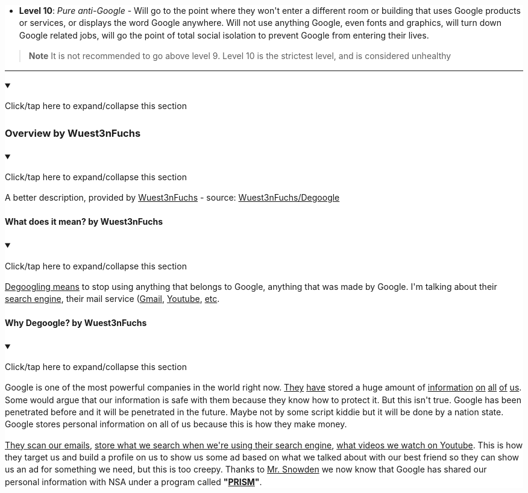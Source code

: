 - **Level 10**: _Pure anti-Google_ - Will go to the point where they won't enter a different room or building that uses Google products or services, or displays the word Google anywhere. Will not use anything Google, even fonts and graphics, will turn down Google related jobs, will go the point of total social isolation to prevent Google from entering their lives.

> **Note** It is not recommended to go above level 9. Level 10 is the strictest level, and is considered unhealthy

</details>

***

<details open><summary><p>Click/tap here to expand/collapse this section</p></summary>

### Overview by Wuest3nFuchs

<details open><summary><p>Click/tap here to expand/collapse this section</p></summary>

A better description, provided by [Wuest3nFuchs](https://github.com/Wuest3nFuchs/) - source: [Wuest3nFuchs/Degoogle](https://github.com/Wuest3nFuchs/Degoogle/)

</details>

#### What does it mean? by Wuest3nFuchs

<details open><summary><p>Click/tap here to expand/collapse this section</p></summary>

[Degoogling means](https://en.wikipedia.org/wiki/DeGoogle) to stop using anything that belongs to Google, anything that was made by Google. I'm talking about their [search engine](https://en.wikipedia.org/wiki/Google_Search), their mail service ([Gmail](https://en.wikipedia.org/wiki/Gmail), [Youtube](https://en.wikipedia.org/wiki/Criticism_of_Google#YouTube), [etc](https://en.wikipedia.org/wiki/List_of_Google_products).

</details>

#### Why Degoogle? by Wuest3nFuchs

<details open><summary><p>Click/tap here to expand/collapse this section</p></summary>

Google is one of the most powerful companies in the world right now. [They](https://www.cnbc.com/2017/11/20/what-does-google-know-about-me.html) [have](https://vulcanpost.com/636465/google-personal-info/) stored a huge amount of [information](https://www.security-faqs.com/how-many-ways-does-google-store-your-personal-information.html) [on](https://www.cnet.com/how-to/google-collects-a-frightening-amount-of-data-about-you-you-can-find-and-delete-it-now/) [all](https://www.theguardian.com/commentisfree/2018/mar/28/all-the-data-facebook-google-has-on-you-privacy) [of](https://www.nbcnews.com/tech/tech-news/google-sells-future-powered-your-personal-data-n870501) [us](https://www.wired.com/story/google-tracks-you-privacy/). Some would argue that our information is safe with them because they know how to protect it. But this isn't true. Google has been penetrated before and it will be penetrated in the future. Maybe not by some script kiddie but it will be done by a nation state. Google stores personal information on all of us because this is how they make money.

[They scan our emails](https://www.forbes.com/sites/daveywinder/2020/02/28/google-confirms-new-ai-tool-scans-300-billion-gmail-attachments-every-week/), [store what we search when we're using their search engine](https://www.wired.com/story/google-tracks-you-privacy/), [what videos we watch on Youtube](https://www.nytimes.com/2016/08/13/technology/personaltech/how-to-make-youtube-stop-watching-what-you-watch.html). This is how they target us and build a profile on us to show us some ad based on what we talked about with our best friend so they can show us an ad for something we need, but this is too creepy. Thanks to [Mr. Snowden](https://en.wikipedia.org/wiki/Edward_Snowden) we now know that Google has shared our personal information with NSA under a program called **"[PRISM](https://en.wikipedia.org/wiki/PRISM_(surveillance_program))"**.
